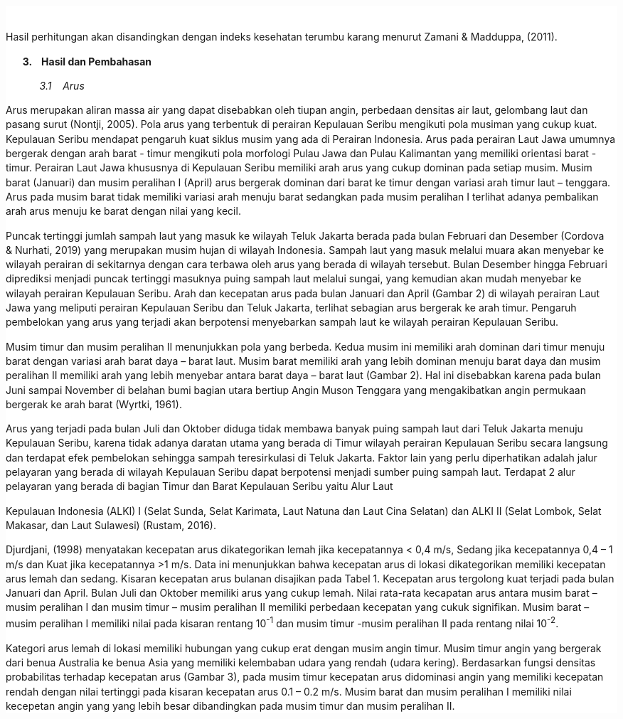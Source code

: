 </div><br clear="all">
<p><span class="font5">Hasil perhitungan akan disandingkan dengan indeks kesehatan terumbu karang menurut Zamani &amp;&nbsp;Madduppa, (2011).</span></p>
<ul style="list-style:none;"><li>
<p><span class="font5" style="font-weight:bold;">3. &nbsp;&nbsp;&nbsp;Hasil dan Pembahasan</span></p>
<ul style="list-style:none;">
<li>
<p><span class="font5" style="font-style:italic;">3.1 &nbsp;&nbsp;&nbsp;Arus</span></p></li></ul></li></ul>
<p><span class="font5">Arus merupakan aliran massa air yang dapat disebabkan oleh tiupan angin, perbedaan densitas air laut, gelombang laut dan pasang surut (Nontji, 2005). Pola arus yang terbentuk di perairan Kepulauan Seribu mengikuti pola musiman yang cukup kuat. Kepulauan Seribu mendapat pengaruh kuat siklus musim yang ada di Perairan Indonesia. Arus pada perairan Laut Jawa umumnya bergerak dengan arah barat - timur mengikuti pola morfologi Pulau Jawa dan Pulau Kalimantan yang memiliki orientasi barat - timur. Perairan Laut Jawa khususnya di Kepulauan Seribu memiliki arah arus yang cukup dominan pada setiap musim. Musim barat (Januari) dan musim peralihan I (April) arus bergerak dominan dari barat ke timur dengan variasi arah timur laut – tenggara. Arus pada musim barat tidak memiliki variasi arah menuju barat sedangkan pada musim peralihan I terlihat adanya pembalikan arah arus menuju ke barat dengan nilai yang kecil.</span></p>
<p><span class="font5">Puncak tertinggi jumlah sampah laut yang masuk ke wilayah Teluk Jakarta berada pada bulan Februari dan Desember (Cordova &amp;&nbsp;Nurhati, 2019) yang merupakan musim hujan di wilayah Indonesia. Sampah laut yang masuk melalui muara akan menyebar ke wilayah perairan di sekitarnya dengan cara terbawa oleh arus yang berada di wilayah tersebut. Bulan Desember hingga Februari diprediksi menjadi puncak tertinggi masuknya puing sampah laut melalui sungai, yang kemudian akan mudah menyebar ke wilayah perairan Kepulauan Seribu. Arah dan kecepatan arus pada bulan Januari dan April (Gambar 2) di wilayah perairan Laut Jawa yang meliputi perairan Kepulauan Seribu dan Teluk Jakarta, terlihat sebagian arus bergerak ke arah timur. Pengaruh pembelokan yang arus yang terjadi akan berpotensi menyebarkan sampah laut ke wilayah perairan Kepulauan Seribu.</span></p>
<p><span class="font5">Musim timur dan musim peralihan II menunjukkan pola yang berbeda. Kedua musim ini memiliki arah dominan dari timur menuju barat dengan variasi arah barat daya – barat laut. Musim barat memiliki arah yang lebih dominan menuju barat daya dan musim peralihan II memiliki arah yang lebih menyebar antara barat daya – barat laut (Gambar 2). Hal ini disebabkan karena pada bulan Juni sampai November di belahan bumi bagian utara bertiup Angin Muson Tenggara yang mengakibatkan angin permukaan bergerak ke arah barat (Wyrtki, 1961).</span></p>
<p><span class="font5">Arus yang terjadi pada bulan Juli dan Oktober diduga tidak membawa banyak puing sampah laut dari Teluk Jakarta menuju Kepulauan Seribu, karena tidak adanya daratan utama yang berada di Timur wilayah perairan Kepulauan Seribu secara langsung dan terdapat efek pembelokan sehingga sampah teresirkulasi di Teluk Jakarta. Faktor lain yang perlu diperhatikan adalah jalur pelayaran yang berada di wilayah Kepulauan Seribu dapat berpotensi menjadi sumber puing sampah laut. Terdapat 2 alur pelayaran yang berada di bagian Timur dan Barat Kepulauan Seribu yaitu Alur Laut</span></p>
<p><span class="font5">Kepulauan Indonesia (ALKI) I (Selat Sunda, Selat Karimata, Laut Natuna dan Laut Cina Selatan) dan ALKI II (Selat Lombok, Selat Makasar, dan Laut Sulawesi) (Rustam, 2016).</span></p>
<p><span class="font5">Djurdjani, (1998) menyatakan kecepatan arus dikategorikan lemah jika kecepatannya &lt;&nbsp;0,4 m/s, Sedang jika kecepatannya 0,4 – 1 m/s dan Kuat jika kecepatannya &gt;1 m/s. Data ini menunjukkan bahwa kecepatan arus di lokasi dikategorikan memiliki kecepatan arus lemah dan sedang. Kisaran kecepatan arus bulanan disajikan pada Tabel 1. Kecepatan arus tergolong kuat terjadi pada bulan Januari dan April. Bulan Juli dan Oktober memiliki arus yang cukup lemah. Nilai rata-rata kecapatan arus antara musim barat – musim peralihan I dan musim timur – musim peralihan II memiliki perbedaan kecepatan yang cukuk signifikan. Musim barat – musim peralihan I memiliki nilai pada kisaran rentang 10<sup>-1</sup> dan musim timur -musim peralihan II pada rentang nilai 10<sup>-2</sup>.</span></p>
<p><span class="font5">Kategori arus lemah di lokasi memiliki hubungan yang cukup erat dengan musim angin timur. Musim timur angin yang bergerak dari benua Australia ke benua Asia yang memiliki kelembaban udara yang rendah (udara kering). Berdasarkan fungsi densitas probabilitas terhadap kecepatan arus (Gambar 3), pada musim timur kecepatan arus didominasi angin yang memiliki kecepatan rendah dengan nilai tertinggi pada kisaran kecepatan arus 0.1 – 0.2 m/s. Musim barat dan musim peralihan I memiliki nilai kecepetan angin yang yang lebih besar dibandingkan pada musim timur dan musim peralihan II.</span></p>